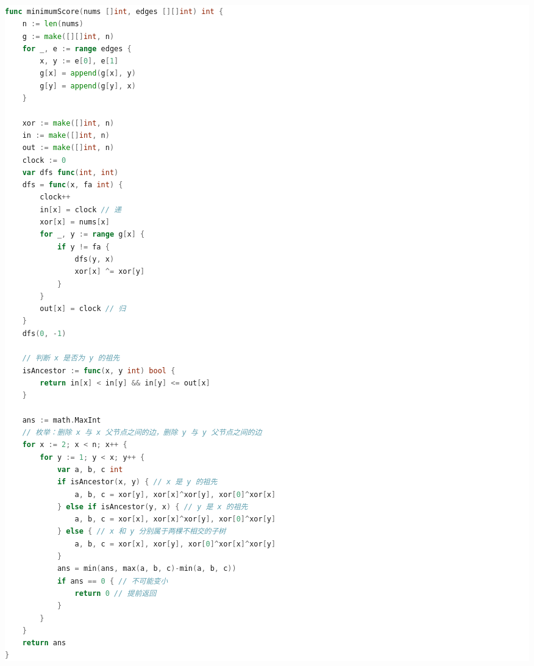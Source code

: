 ```go [sol-Go]
func minimumScore(nums []int, edges [][]int) int {
	n := len(nums)
	g := make([][]int, n)
	for _, e := range edges {
		x, y := e[0], e[1]
		g[x] = append(g[x], y)
		g[y] = append(g[y], x)
	}

	xor := make([]int, n)
	in := make([]int, n)
	out := make([]int, n)
	clock := 0
	var dfs func(int, int)
	dfs = func(x, fa int) {
		clock++
		in[x] = clock // 递
		xor[x] = nums[x]
		for _, y := range g[x] {
			if y != fa {
				dfs(y, x)
				xor[x] ^= xor[y]
			}
		}
		out[x] = clock // 归
	}
	dfs(0, -1)

	// 判断 x 是否为 y 的祖先
	isAncestor := func(x, y int) bool {
		return in[x] < in[y] && in[y] <= out[x]
	}

	ans := math.MaxInt
	// 枚举：删除 x 与 x 父节点之间的边，删除 y 与 y 父节点之间的边
	for x := 2; x < n; x++ {
		for y := 1; y < x; y++ {
			var a, b, c int
			if isAncestor(x, y) { // x 是 y 的祖先
				a, b, c = xor[y], xor[x]^xor[y], xor[0]^xor[x]
			} else if isAncestor(y, x) { // y 是 x 的祖先
				a, b, c = xor[x], xor[x]^xor[y], xor[0]^xor[y]
			} else { // x 和 y 分别属于两棵不相交的子树
				a, b, c = xor[x], xor[y], xor[0]^xor[x]^xor[y]
			}
			ans = min(ans, max(a, b, c)-min(a, b, c))
			if ans == 0 { // 不可能变小
				return 0 // 提前返回
			}
		}
	}
	return ans
}
```
